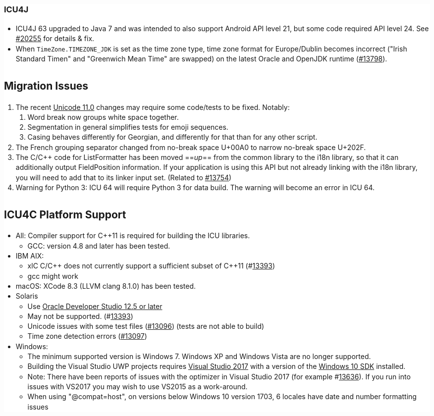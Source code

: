 ### ICU4J

*   ICU4J 63 upgraded to Java 7 and was intended to also support Android API
    level 21, but some code required API level 24. See
    [#20255](https://unicode-org.atlassian.net/browse/ICU-20255) for details &
    fix.
*   When `TimeZone.TIMEZONE_JDK` is set as the time zone type, time zone format
    for Europe/Dublin becomes incorrect ("Irish Standard Timen" and "Greenwich
    Mean Time" are swapped) on the latest Oracle and OpenJDK runtime
    ([#13798](https://unicode-org.atlassian.net/browse/ICU-13798)).

## Migration Issues

1.  The recent [Unicode
    11.0](http://www.unicode.org/versions/Unicode11.0.0/#Migration) changes may
    require some code/tests to be fixed. Notably:
    1.  Word break now groups white space together.
    2.  Segmentation in general simplifies tests for emoji sequences.
    3.  Casing behaves differently for Georgian, and differently for that than
        for any other script.
2.  The French grouping separator changed from no-break space U+00A0 to narrow
    no-break space U+202F.
3.  The C/C++ code for ListFormatter has been moved ==*up*== from the common
    library to the i18n library, so that it can additionally output
    FieldPosition information. If your application is using this API but not
    already linking with the i18n library, you will need to add that to its
    linker input set. (Related to
    [#13754](https://unicode-org.atlassian.net/browse/ICU-13754))
4.  Warning for Python 3: ICU 64 will require Python 3 for data build. The
    warning will become an error in ICU 64.

## ICU4C Platform Support

*   All: Compiler support for C++11 is required for building the ICU libraries.
    *   GCC: version 4.8 and later has been tested.
*   IBM AIX:
    *   xlC C/C++ does not currently support a sufficient subset of C++11
        (#[13393](https://ssl.icu-project.org/trac/ticket/13393))
    *   gcc might work
*   macOS: XCode 8.3 (LLVM clang 8.1.0) has been tested.
*   Solaris
    *   Use [Oracle Developer Studio 12.5 or
        later](https://blogs.oracle.com//solaris/entry/oracle_developer_studio_12_5)
    *   May not be supported.
        (#[13393](https://ssl.icu-project.org/trac/ticket/13393))
    *   Unicode issues with some test files
        ([#13096](http://bugs.icu-project.org/trac/ticket/13096)) (tests are not
        able to build)
    *   Time zone detection errors
        ([#13097](http://bugs.icu-project.org/trac/ticket/13097))
*   Windows:
    *   The minimum supported version is Windows 7. Windows XP and Windows Vista
        are no longer supported.
    *   Building the Visual Studio UWP projects requires [Visual Studio
        2017](https://www.visualstudio.com/downloads/) with a version of the
        [Windows 10 SDK](https://developer.microsoft.com/windows/downloads)
        installed.
    *   Note: There have been reports of issues with the optimizer in Visual
        Studio 2017 (for example
        #[13636](https://unicode-org.atlassian.net/browse/ICU-13636)). If you
        run into issues with VS2017 you may wish to use VS2015 as a work-around.
    *   When using "@compat=host", on versions below Windows 10 version 1703, 6
        locales have date and number formatting issues